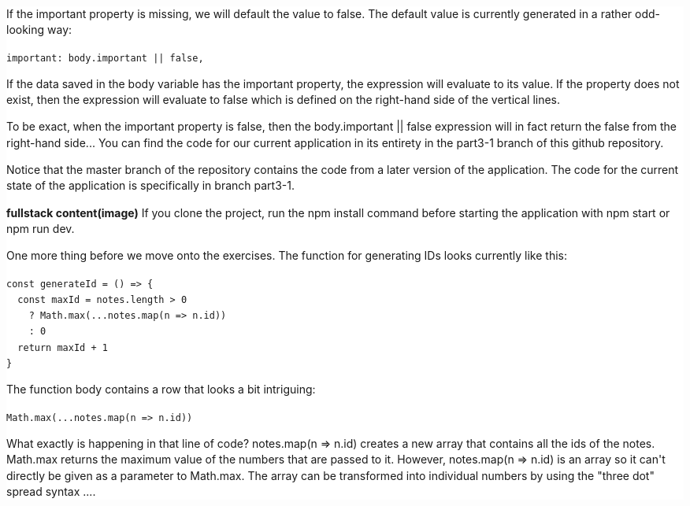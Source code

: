 If the important property is missing, we will default the value to false. The default value is currently generated in a rather odd-looking way:
```
important: body.important || false,
```
If the data saved in the body variable has the important property, the expression will evaluate to its value. If the property does not exist, then the expression will evaluate to false which is defined on the right-hand side of the vertical lines.

To be exact, when the important property is false, then the body.important || false expression will in fact return the false from the right-hand side...
You can find the code for our current application in its entirety in the part3-1 branch of this github repository.

Notice that the master branch of the repository contains the code from a later version of the application. The code for the current state of the application is specifically in branch part3-1.

**fullstack content(image)**
If you clone the project, run the npm install command before starting the application with npm start or npm run dev.

One more thing before we move onto the exercises. The function for generating IDs looks currently like this:

```
const generateId = () => {
  const maxId = notes.length > 0
    ? Math.max(...notes.map(n => n.id))
    : 0
  return maxId + 1
}
```

The function body contains a row that looks a bit intriguing:

``` Math.max(...notes.map(n => n.id)) ```

What exactly is happening in that line of code? notes.map(n => n.id) creates a new array that contains all the ids of the notes. Math.max returns the maximum value of the numbers that are passed to it. However, notes.map(n => n.id) is an array so it can't directly be given as a parameter to Math.max. The array can be transformed into individual numbers by using the "three dot" spread syntax ....